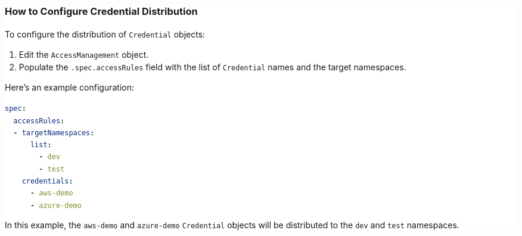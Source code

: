 ### How to Configure Credential Distribution

To configure the distribution of `Credential` objects:

1. Edit the `AccessManagement` object.
2. Populate the `.spec.accessRules` field with the list of `Credential` names and the target namespaces.

Here’s an example configuration:



```yaml
spec:
  accessRules:
  - targetNamespaces:
      list:
        - dev
        - test
    credentials:
      - aws-demo
      - azure-demo
```

In this example, the `aws-demo` and `azure-demo` `Credential` objects will be distributed to the `dev` and `test`
namespaces.



